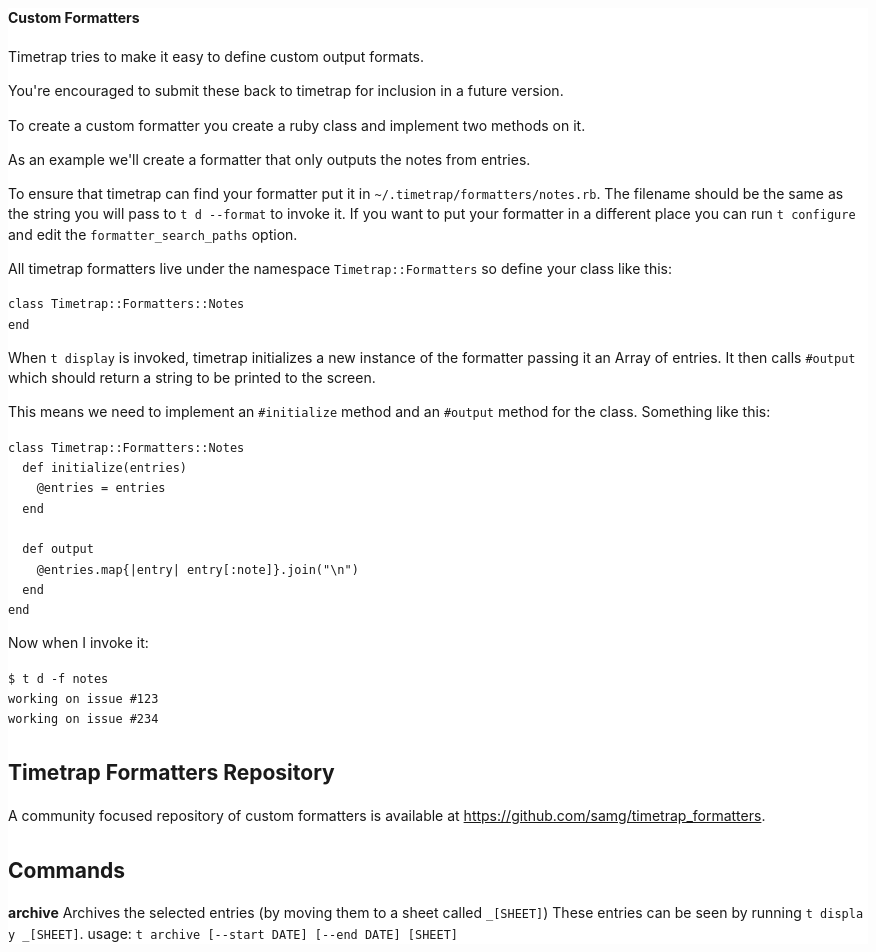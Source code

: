 #### Custom Formatters

Timetrap tries to make it easy to define custom output formats.

You're encouraged to submit these back to timetrap for inclusion in a future
version.

To create a custom formatter you create a ruby class and implement two methods
on it.

As an example we'll create a formatter that only outputs the notes from
entries.

To ensure that timetrap can find your formatter put it in
`~/.timetrap/formatters/notes.rb`.  The filename should be the same as the
string you will pass to `t d --format` to invoke it.  If you want to put your
formatter in a different place you can run `t configure` and edit the
`formatter_search_paths` option.

All timetrap formatters live under the namespace `Timetrap::Formatters` so
define your class like this:

    class Timetrap::Formatters::Notes
    end

When `t display` is invoked, timetrap initializes a new instance of the
formatter passing it an Array of entries.  It then calls `#output` which should
return a string to be printed to the screen.

This means we need to implement an `#initialize` method and an `#output`
method for the class.  Something like this:

    class Timetrap::Formatters::Notes
      def initialize(entries)
        @entries = entries
      end

      def output
        @entries.map{|entry| entry[:note]}.join("\n")
      end
    end

Now when I invoke it:

    $ t d -f notes
    working on issue #123
    working on issue #234

Timetrap Formatters Repository
------------------------------

A community focused repository of custom formatters is available at
https://github.com/samg/timetrap_formatters.

Commands
--------
**archive**
  Archives the selected entries (by moving them to a sheet called ``_[SHEET]``)
  These entries can be seen by running ``t display _[SHEET]``.
  usage: ``t archive [--start DATE] [--end DATE] [SHEET]``
